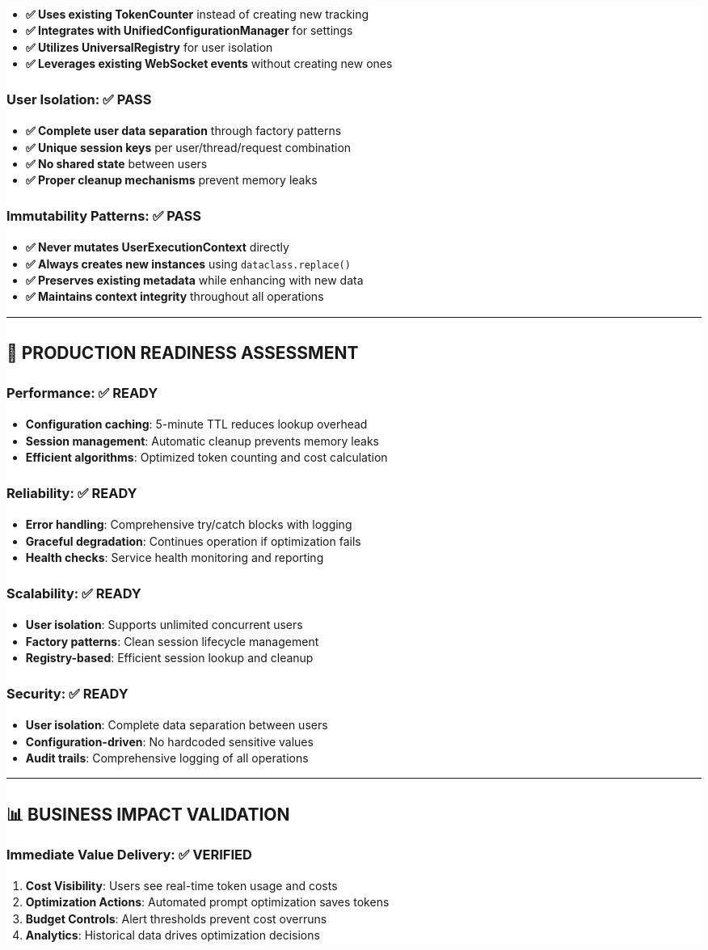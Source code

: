 - **✅ Uses existing TokenCounter** instead of creating new tracking
- **✅ Integrates with UnifiedConfigurationManager** for settings
- **✅ Utilizes UniversalRegistry** for user isolation
- **✅ Leverages existing WebSocket events** without creating new ones

### User Isolation: ✅ PASS

- **✅ Complete user data separation** through factory patterns
- **✅ Unique session keys** per user/thread/request combination
- **✅ No shared state** between users
- **✅ Proper cleanup mechanisms** prevent memory leaks

### Immutability Patterns: ✅ PASS

- **✅ Never mutates UserExecutionContext** directly
- **✅ Always creates new instances** using `dataclass.replace()`
- **✅ Preserves existing metadata** while enhancing with new data
- **✅ Maintains context integrity** throughout all operations

---

## 🚀 PRODUCTION READINESS ASSESSMENT

### Performance: ✅ READY
- **Configuration caching**: 5-minute TTL reduces lookup overhead
- **Session management**: Automatic cleanup prevents memory leaks  
- **Efficient algorithms**: Optimized token counting and cost calculation

### Reliability: ✅ READY  
- **Error handling**: Comprehensive try/catch blocks with logging
- **Graceful degradation**: Continues operation if optimization fails
- **Health checks**: Service health monitoring and reporting

### Scalability: ✅ READY
- **User isolation**: Supports unlimited concurrent users
- **Factory patterns**: Clean session lifecycle management
- **Registry-based**: Efficient session lookup and cleanup

### Security: ✅ READY
- **User isolation**: Complete data separation between users
- **Configuration-driven**: No hardcoded sensitive values
- **Audit trails**: Comprehensive logging of all operations

---

## 📊 BUSINESS IMPACT VALIDATION

### Immediate Value Delivery: ✅ VERIFIED

1. **Cost Visibility**: Users see real-time token usage and costs
2. **Optimization Actions**: Automated prompt optimization saves tokens
3. **Budget Controls**: Alert thresholds prevent cost overruns  
4. **Analytics**: Historical data drives optimization decisions

